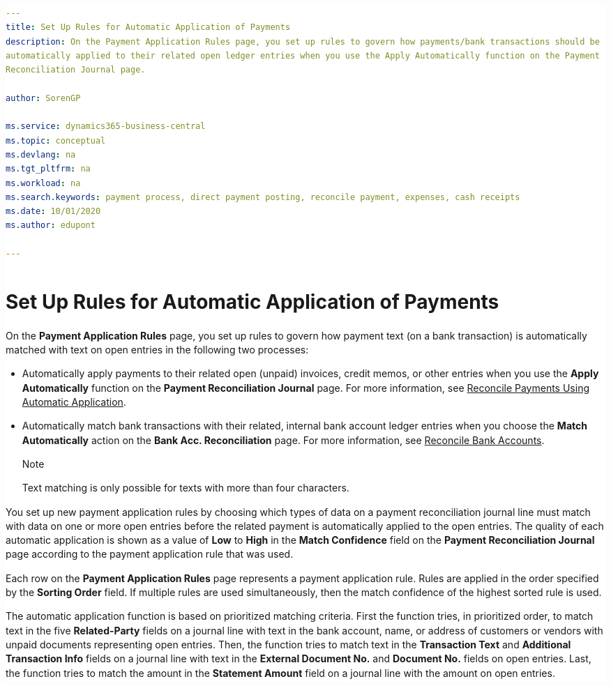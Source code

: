 ```yaml
---
title: Set Up Rules for Automatic Application of Payments
description: On the Payment Application Rules page, you set up rules to govern how payments/bank transactions should be automatically applied to their related open ledger entries when you use the Apply Automatically function on the Payment Reconciliation Journal page.

author: SorenGP

ms.service: dynamics365-business-central
ms.topic: conceptual
ms.devlang: na
ms.tgt_pltfrm: na
ms.workload: na
ms.search.keywords: payment process, direct payment posting, reconcile payment, expenses, cash receipts
ms.date: 10/01/2020
ms.author: edupont

---
```

# Set Up Rules for Automatic Application of Payments

On the **Payment Application Rules** page, you set up rules to govern how payment text (on a bank transaction) is automatically matched with text on open entries in the following two processes:

- Automatically apply payments to their related open (unpaid) invoices, credit memos, or other entries when you use the **Apply Automatically** function on the **Payment Reconciliation Journal** page. For more information, see [Reconcile Payments Using Automatic Application](receivables-how-reconcile-payments-auto-application.md).

- Automatically match bank transactions with their related, internal bank account ledger entries when you choose the **Match Automatically** action on the **Bank Acc. Reconciliation** page. For more information, see [Reconcile Bank Accounts](bank-how-reconcile-bank-accounts-separately.md).

   > [!NOTE]
   > Text matching is only possible for texts with more than four characters.

You set up new payment application rules by choosing which types of data on a payment reconciliation journal line must match with data on one or more open entries before the related payment is automatically applied to the open entries. The quality of each automatic application is shown as a value of **Low** to **High** in the **Match Confidence** field on the **Payment Reconciliation Journal** page according to the payment application rule that was used.

Each row on the **Payment Application Rules** page represents a payment application rule. Rules are applied in the order specified by the **Sorting Order** field. If multiple rules are used simultaneously, then the match confidence of the highest sorted rule is used.

The automatic application function is based on prioritized matching criteria. First the function tries, in prioritized order, to match text in the five **Related-Party** fields on a journal line with text in the bank account, name, or address of customers or vendors with unpaid documents representing open entries. Then, the function tries to match text in the **Transaction Text** and **Additional Transaction Info** fields on a journal line with text in the **External Document No.** and **Document No.** fields on open entries. Last, the function tries to match the amount in the **Statement Amount** field on a journal line with the amount on open entries.
